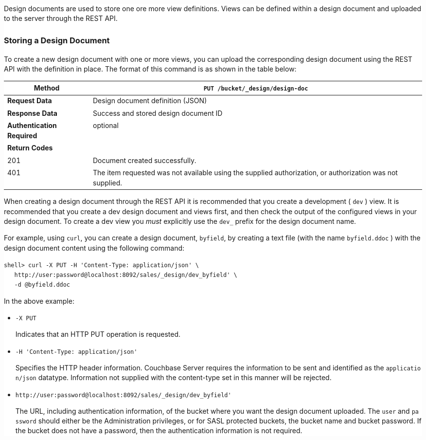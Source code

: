 Design documents are used to store one ore more view definitions. Views can be
defined within a design document and uploaded to the server through the REST
API.

<a id="couchbase-views-designdoc-api-storing"></a>

### Storing a Design Document

To create a new design document with one or more views, you can upload the
corresponding design document using the REST API with the definition in place.
The format of this command is as shown in the table below:

<a id="couchbase-views-designdoc-api-put"></a>

**Method**                  | `PUT /bucket/_design/design-doc`                                                                         
----------------------------|----------------------------------------------------------------------------------------------------------
**Request Data**            | Design document definition (JSON)                                                                        
**Response Data**           | Success and stored design document ID                                                                    
**Authentication Required** | optional                                                                                                 
**Return Codes**            |                                                                                                          
201                         | Document created successfully.                                                                           
401                         | The item requested was not available using the supplied authorization, or authorization was not supplied.

When creating a design document through the REST API it is recommended that you
create a development ( `dev` ) view. It is recommended that you create a dev
design document and views first, and then check the output of the configured
views in your design document. To create a dev view you *must* explicitly use
the `dev_` prefix for the design document name.

For example, using `curl`, you can create a design document, `byfield`, by
creating a text file (with the name `byfield.ddoc` ) with the design document
content using the following command:


```
shell> curl -X PUT -H 'Content-Type: application/json' \
   http://user:password@localhost:8092/sales/_design/dev_byfield' \
   -d @byfield.ddoc
```

In the above example:

 * `-X PUT`

   Indicates that an HTTP PUT operation is requested.

 * `-H 'Content-Type: application/json'`

   Specifies the HTTP header information. Couchbase Server requires the information
   to be sent and identified as the `application/json` datatype. Information not
   supplied with the content-type set in this manner will be rejected.

 * `http://user:password@localhost:8092/sales/_design/dev_byfield'`

   The URL, including authentication information, of the bucket where you want the
   design document uploaded. The `user` and `password` should either be the
   Administration privileges, or for SASL protected buckets, the bucket name and
   bucket password. If the bucket does not have a password, then the authentication
   information is not required.
